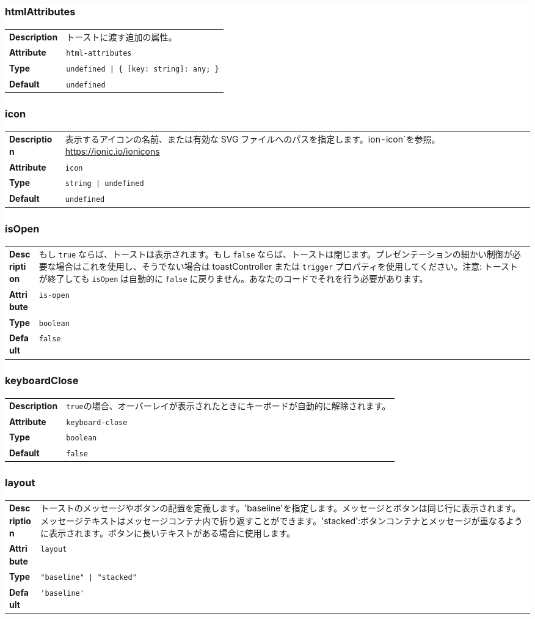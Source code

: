 ### htmlAttributes

|                 |                                        |
| --------------- | -------------------------------------- |
| **Description** | トーストに渡す追加の属性。             |
| **Attribute**   | `html-attributes`                      |
| **Type**        | `undefined \| { [key: string]: any; }` |
| **Default**     | `undefined`                            |

### icon

|                 |                                                                                                                   |
| --------------- | ----------------------------------------------------------------------------------------------------------------- |
| **Description** | 表示するアイコンの名前、または有効な SVG ファイルへのパスを指定します。ion-icon`を参照。https://ionic.io/ionicons |
| **Attribute**   | `icon`                                                                                                            |
| **Type**        | `string \| undefined`                                                                                             |
| **Default**     | `undefined`                                                                                                       |

### isOpen

|                 |                                                                                                                                                                                                                                                                                                                                                |
| --------------- | ---------------------------------------------------------------------------------------------------------------------------------------------------------------------------------------------------------------------------------------------------------------------------------------------------------------------------------------------- |
| **Description** | もし `true` ならば、トーストは表示されます。もし `false` ならば、トーストは閉じます。プレゼンテーションの細かい制御が必要な場合はこれを使用し、そうでない場合は toastController または `trigger` プロパティを使用してください。注意: トーストが終了しても `isOpen` は自動的に `false` に戻りません。あなたのコードでそれを行う必要があります。 |
| **Attribute**   | `is-open`                                                                                                                                                                                                                                                                                                                                      |
| **Type**        | `boolean`                                                                                                                                                                                                                                                                                                                                      |
| **Default**     | `false`                                                                                                                                                                                                                                                                                                                                        |

### keyboardClose

|                 |                                                                                |
| --------------- | ------------------------------------------------------------------------------ |
| **Description** | `true`の場合、オーバーレイが表示されたときにキーボードが自動的に解除されます。 |
| **Attribute**   | `keyboard-close`                                                               |
| **Type**        | `boolean`                                                                      |
| **Default**     | `false`                                                                        |

### layout

|                 |                                                                                                                                                                                                                                                                                                  |
| --------------- | ------------------------------------------------------------------------------------------------------------------------------------------------------------------------------------------------------------------------------------------------------------------------------------------------ |
| **Description** | トーストのメッセージやボタンの配置を定義します。'baseline'を指定します。メッセージとボタンは同じ行に表示されます。メッセージテキストはメッセージコンテナ内で折り返すことができます。'stacked':ボタンコンテナとメッセージが重なるように表示されます。ボタンに長いテキストがある場合に使用します。 |
| **Attribute**   | `layout`                                                                                                                                                                                                                                                                                         |
| **Type**        | `"baseline" \| "stacked"`                                                                                                                                                                                                                                                                        |
| **Default**     | `'baseline'`                                                                                                                                                                                                                                                                                     |
